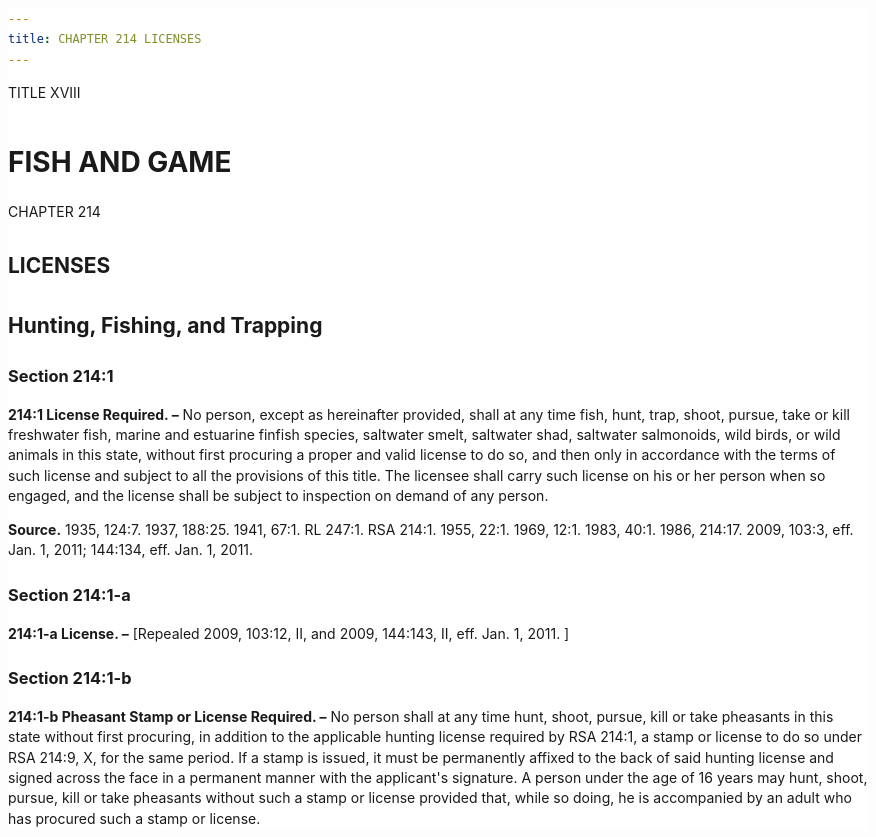 ```yaml
---
title: CHAPTER 214 LICENSES
---
```


TITLE XVIII
                                             
FISH AND GAME
=============

CHAPTER 214
                                             
LICENSES
------------

Hunting, Fishing, and Trapping
------------------------------

### Section 214:1

 **214:1 License Required. –** No person, except as hereinafter
provided, shall at any time fish, hunt, trap, shoot, pursue, take or
kill freshwater fish, marine and estuarine finfish species, saltwater
smelt, saltwater shad, saltwater salmonoids, wild birds, or wild animals
in this state, without first procuring a proper and valid license to do
so, and then only in accordance with the terms of such license and
subject to all the provisions of this title. The licensee shall carry
such license on his or her person when so engaged, and the license shall
be subject to inspection on demand of any person.

**Source.** 1935, 124:7. 1937, 188:25. 1941, 67:1. RL 247:1. RSA 214:1.
1955, 22:1. 1969, 12:1. 1983, 40:1. 1986, 214:17. 2009, 103:3, eff. Jan.
1, 2011; 144:134, eff. Jan. 1, 2011.

### Section 214:1-a

 **214:1-a License. –** 
                                             [Repealed 2009, 103:12, II, and 2009,
144:143, II, eff. Jan. 1, 2011.
                                             ]

### Section 214:1-b

 **214:1-b Pheasant Stamp or License Required. –** No person shall at
any time hunt, shoot, pursue, kill or take pheasants in this state
without first procuring, in addition to the applicable hunting license
required by RSA 214:1, a stamp or license to do so under RSA 214:9, X,
for the same period. If a stamp is issued, it must be permanently
affixed to the back of said hunting license and signed across the face
in a permanent manner with the applicant's signature. A person under the
age of 16 years may hunt, shoot, pursue, kill or take pheasants without
such a stamp or license provided that, while so doing, he is accompanied
by an adult who has procured such a stamp or license.

